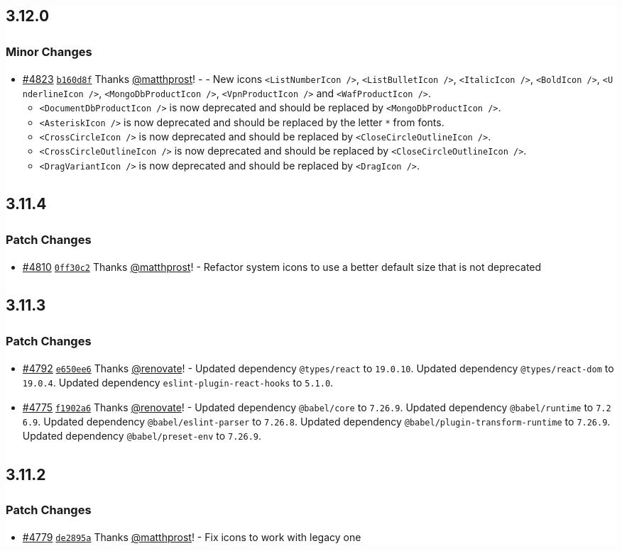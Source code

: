 ## 3.12.0

### Minor Changes

- [#4823](https://github.com/scaleway/ultraviolet/pull/4823) [`b160d8f`](https://github.com/scaleway/ultraviolet/commit/b160d8ffb3ada5411c59d696eb63e736e1b47ed9) Thanks [@matthprost](https://github.com/matthprost)! - - New icons `<ListNumberIcon />`, `<ListBulletIcon />`, `<ItalicIcon />`, `<BoldIcon />`, `<UnderlineIcon />`, `<MongoDbProductIcon />`, `<VpnProductIcon />` and `<WafProductIcon />`.
  - `<DocumentDbProductIcon />` is now deprecated and should be replaced by `<MongoDbProductIcon />`.
  - `<AsteriskIcon />` is now deprecated and should be replaced by the letter `*` from fonts.
  - `<CrossCircleIcon />` is now deprecated and should be replaced by `<CloseCircleOutlineIcon />`.
  - `<CrossCircleOutlineIcon />` is now deprecated and should be replaced by `<CloseCircleOutlineIcon />`.
  - `<DragVariantIcon />` is now deprecated and should be replaced by `<DragIcon />`.

## 3.11.4

### Patch Changes

- [#4810](https://github.com/scaleway/ultraviolet/pull/4810) [`0ff30c2`](https://github.com/scaleway/ultraviolet/commit/0ff30c27283f16e02c2405869fb6c89ef0965e47) Thanks [@matthprost](https://github.com/matthprost)! - Refactor system icons to use a better default size that is not deprecated

## 3.11.3

### Patch Changes

- [#4792](https://github.com/scaleway/ultraviolet/pull/4792) [`e650ee6`](https://github.com/scaleway/ultraviolet/commit/e650ee613de68f28a6ba37d00cfb7c1c614699a6) Thanks [@renovate](https://github.com/apps/renovate)! - Updated dependency `@types/react` to `19.0.10`.
  Updated dependency `@types/react-dom` to `19.0.4`.
  Updated dependency `eslint-plugin-react-hooks` to `5.1.0`.

- [#4775](https://github.com/scaleway/ultraviolet/pull/4775) [`f1902a6`](https://github.com/scaleway/ultraviolet/commit/f1902a694b02c22a9a6dba89fde98ca2771c5833) Thanks [@renovate](https://github.com/apps/renovate)! - Updated dependency `@babel/core` to `7.26.9`.
  Updated dependency `@babel/runtime` to `7.26.9`.
  Updated dependency `@babel/eslint-parser` to `7.26.8`.
  Updated dependency `@babel/plugin-transform-runtime` to `7.26.9`.
  Updated dependency `@babel/preset-env` to `7.26.9`.

## 3.11.2

### Patch Changes

- [#4779](https://github.com/scaleway/ultraviolet/pull/4779) [`de2895a`](https://github.com/scaleway/ultraviolet/commit/de2895ac39d4348c56d65497808e373bab02c5c3) Thanks [@matthprost](https://github.com/matthprost)! - Fix icons to work with legacy one
